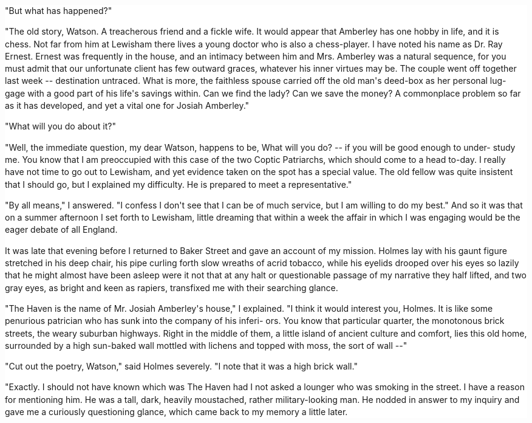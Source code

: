   "But what has happened?"

  "The old story, Watson. A treacherous friend and a fickle
wife. It would appear that Amberley has one hobby in life, and it
is chess. Not far from him at Lewisham there lives a young
doctor who is also a chess-player. I have noted his name as Dr.
Ray Ernest. Ernest was frequently in the house, and an intimacy
between him and Mrs. Amberley was a natural sequence, for you
must admit that our unfortunate client has few outward graces,
whatever his inner virtues may be. The couple went off together
last week -- destination untraced. What is more, the faithless
spouse carried off the old man's deed-box as her personal lug-
gage with a good part of his life's savings within. Can we find
the lady? Can we save the money? A commonplace problem so
far as it has developed, and yet a vital one for Josiah Amberley."

  "What will you do about it?"

  "Well, the immediate question, my dear Watson, happens to
be, What will you do? -- if you will be good enough to under-
study me. You know that I am preoccupied with this case of the
two Coptic Patriarchs, which should come to a head to-day. I
really have not time to go out to Lewisham, and yet evidence
taken on the spot has a special value. The old fellow was quite
insistent that I should go, but I explained my difficulty. He is
prepared to meet a representative."

  "By all means," I answered. "I confess I don't see that I can
be of much service, but I am willing to do my best." And so it
was that on a summer afternoon I set forth to Lewisham, little
dreaming that within a week the affair in which I was engaging
would be the eager debate of all England.

  It was late that evening before I returned to Baker Street and
gave an account of my mission. Holmes lay with his gaunt figure
stretched in his deep chair, his pipe curling forth slow wreaths of
acrid tobacco, while his eyelids drooped over his eyes so lazily
that he might almost have been asleep were it not that at any halt
or questionable passage of my narrative they half lifted, and two
gray eyes, as bright and keen as rapiers, transfixed me with their
searching glance.

  "The Haven is the name of Mr. Josiah Amberley's house," I
explained. "I think it would interest you, Holmes. It is like some
penurious patrician who has sunk into the company of his inferi-
ors. You know that particular quarter, the monotonous brick
streets, the weary suburban highways. Right in the middle of
them, a little island of ancient culture and comfort, lies this old
home, surrounded by a high sun-baked wall mottled with lichens
and topped with moss, the sort of wall --"

  "Cut out the poetry, Watson," said Holmes severely. "I note
that it was a high brick wall."

  "Exactly. I should not have known which was The Haven had
I not asked a lounger who was smoking in the street. I have a
reason for mentioning him. He was a tall, dark, heavily
moustached, rather military-looking man. He nodded in answer
to my inquiry and gave me a curiously questioning glance, which
came back to my memory a little later.
